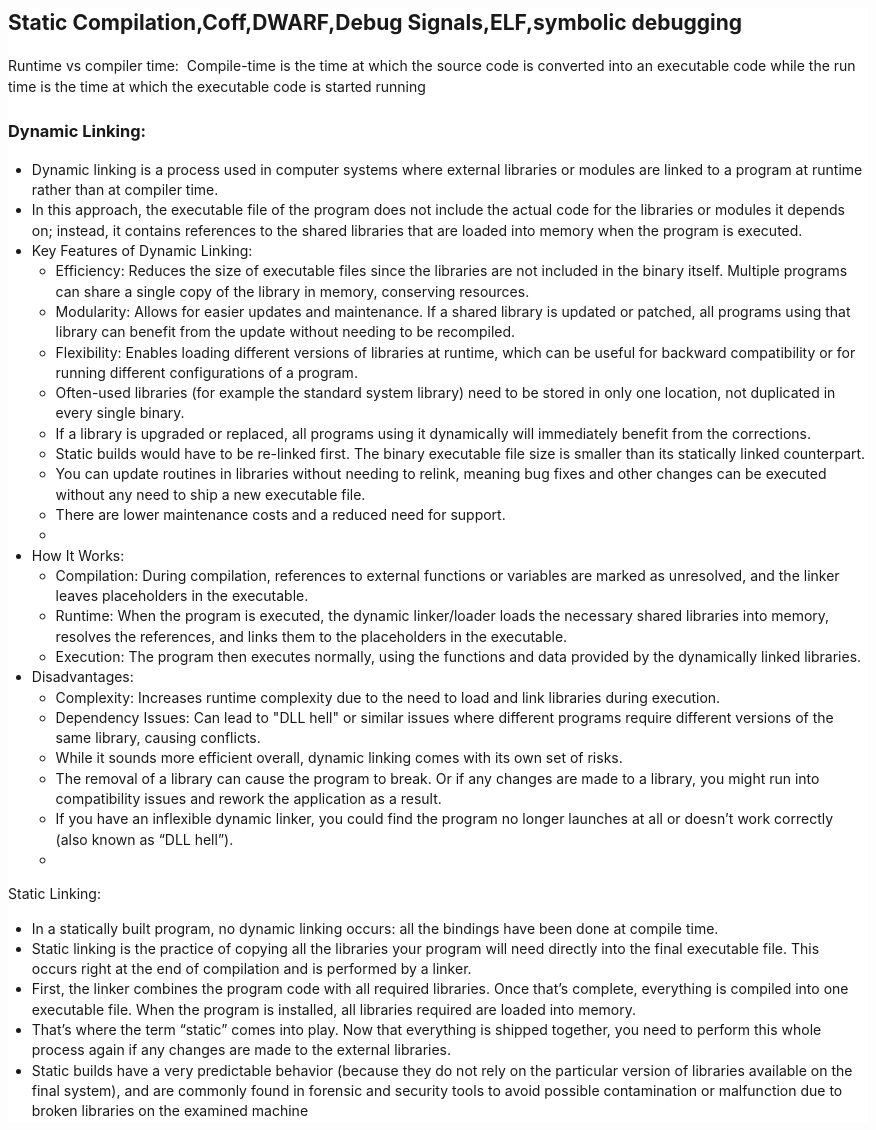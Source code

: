 ## Static Compilation,Coff,DWARF,Debug Signals,ELF,symbolic debugging 

Runtime vs compiler time:  Compile-time is the time at which the source code is converted into an executable code while the run time is the time at which the executable code is started running

### Dynamic Linking:
* Dynamic linking is a process used in computer systems where external libraries or modules are linked to a program at runtime rather than at compiler time.
*  In this approach, the executable file of the program does not include the actual code for the libraries or modules it depends on; instead, it contains references to the shared libraries that are loaded into memory when the program is executed.
* Key Features of Dynamic Linking:
    * Efficiency: Reduces the size of executable files since the libraries are not included in the binary itself. Multiple programs can share a single copy of the library in memory, conserving resources.
    * Modularity: Allows for easier updates and maintenance. If a shared library is updated or patched, all programs using that library can benefit from the update without needing to be recompiled.
    * Flexibility: Enables loading different versions of libraries at runtime, which can be useful for backward compatibility or for running different configurations of a program.
    * Often-used libraries (for example the standard system library) need to be stored in only one location, not duplicated in every single binary. 
    * If a library is upgraded or replaced, all programs using it dynamically will immediately benefit from the corrections. 
    * Static builds would have to be re-linked first. The binary executable file size is smaller than its statically linked counterpart.
    * You can update routines in libraries without needing to relink, meaning bug fixes and other changes can be executed without any need to ship a new executable file.
    * There are lower maintenance costs and a reduced need for support.
    * 
* How It Works:
    * Compilation: During compilation, references to external functions or variables are marked as unresolved, and the linker leaves placeholders in the executable.
    * Runtime: When the program is executed, the dynamic linker/loader loads the necessary shared libraries into memory, resolves the references, and links them to the placeholders in the executable.
    * Execution: The program then executes normally, using the functions and data provided by the dynamically linked libraries.
* Disadvantages:
    * Complexity: Increases runtime complexity due to the need to load and link libraries during execution.
    * Dependency Issues: Can lead to "DLL hell" or similar issues where different programs require different versions of the same library, causing conflicts.
    * While it sounds more efficient overall, dynamic linking comes with its own set of risks.
    * The removal of a library can cause the program to break. Or if any changes are made to a library, you might run into compatibility issues and rework the application as a result.
    * If you have an inflexible dynamic linker, you could find the program no longer launches at all or doesn’t work correctly (also known as “DLL hell”).
    * 
Static Linking:
* In a statically built program, no dynamic linking occurs: all the bindings have been done at compile time.
* Static linking is the practice of copying all the libraries your program will need directly into the final executable file. This occurs right at the end of compilation and is performed by a linker.
* First, the linker combines the program code with all required libraries. Once that’s complete, everything is compiled into one executable file. When the program is installed, all libraries required are loaded into memory.
* That’s where the term “static” comes into play. Now that everything is shipped together, you need to perform this whole process again if any changes are made to the external libraries.
* Static builds have a very predictable behavior (because they do not rely on the particular version of libraries available on the final system), and are commonly found in forensic and security tools to avoid possible contamination or malfunction due to broken libraries on the examined machine